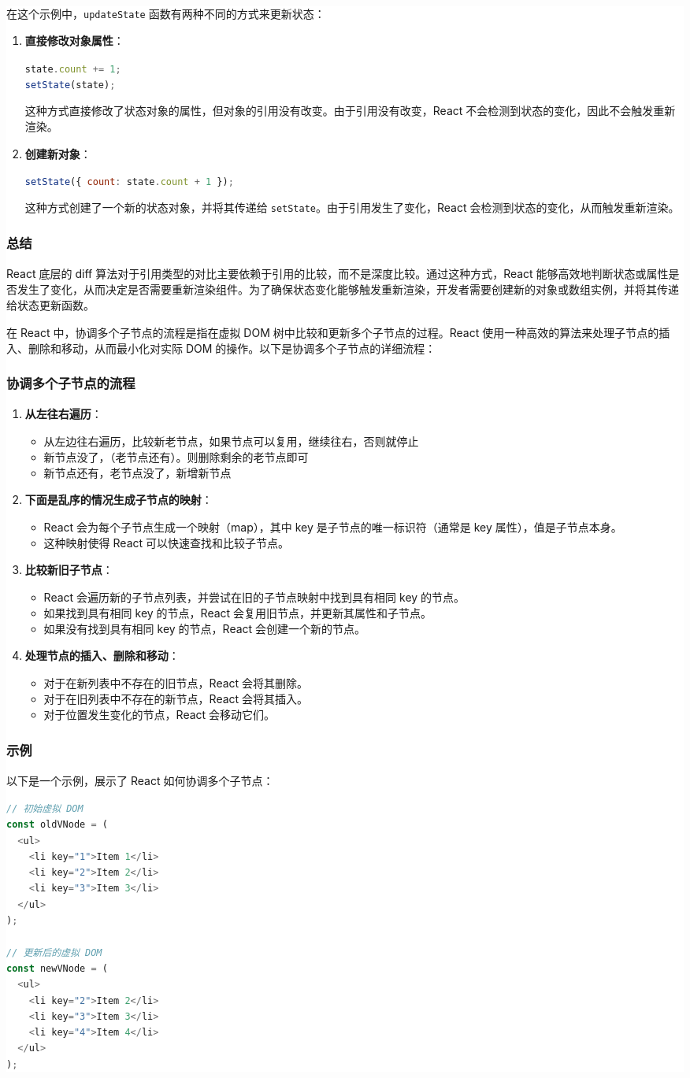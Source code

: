 在这个示例中，`updateState` 函数有两种不同的方式来更新状态：

1. **直接修改对象属性**：
   ```javascript
   state.count += 1;
   setState(state);
   ```
   这种方式直接修改了状态对象的属性，但对象的引用没有改变。由于引用没有改变，React 不会检测到状态的变化，因此不会触发重新渲染。

2. **创建新对象**：
   ```javascript
   setState({ count: state.count + 1 });
   ```
   这种方式创建了一个新的状态对象，并将其传递给 `setState`。由于引用发生了变化，React 会检测到状态的变化，从而触发重新渲染。

### 总结

React 底层的 diff 算法对于引用类型的对比主要依赖于引用的比较，而不是深度比较。通过这种方式，React 能够高效地判断状态或属性是否发生了变化，从而决定是否需要重新渲染组件。为了确保状态变化能够触发重新渲染，开发者需要创建新的对象或数组实例，并将其传递给状态更新函数。


在 React 中，协调多个子节点的流程是指在虚拟 DOM 树中比较和更新多个子节点的过程。React 使用一种高效的算法来处理子节点的插入、删除和移动，从而最小化对实际 DOM 的操作。以下是协调多个子节点的详细流程：

### 协调多个子节点的流程

1. **从左往右遍历**：
   - 从左边往右遍历，比较新老节点，如果节点可以复用，继续往右，否则就停止
   - 新节点没了，（老节点还有）。则删除剩余的老节点即可
   - 新节点还有，老节点没了，新增新节点

2. **下面是乱序的情况生成子节点的映射**：
   - React 会为每个子节点生成一个映射（map），其中 key 是子节点的唯一标识符（通常是 key 属性），值是子节点本身。
   - 这种映射使得 React 可以快速查找和比较子节点。

3. **比较新旧子节点**：
   - React 会遍历新的子节点列表，并尝试在旧的子节点映射中找到具有相同 key 的节点。
   - 如果找到具有相同 key 的节点，React 会复用旧节点，并更新其属性和子节点。
   - 如果没有找到具有相同 key 的节点，React 会创建一个新的节点。

4. **处理节点的插入、删除和移动**：
   - 对于在新列表中不存在的旧节点，React 会将其删除。
   - 对于在旧列表中不存在的新节点，React 会将其插入。
   - 对于位置发生变化的节点，React 会移动它们。

### 示例

以下是一个示例，展示了 React 如何协调多个子节点：

```javascript
// 初始虚拟 DOM
const oldVNode = (
  <ul>
    <li key="1">Item 1</li>
    <li key="2">Item 2</li>
    <li key="3">Item 3</li>
  </ul>
);

// 更新后的虚拟 DOM
const newVNode = (
  <ul>
    <li key="2">Item 2</li>
    <li key="3">Item 3</li>
    <li key="4">Item 4</li>
  </ul>
);
```
